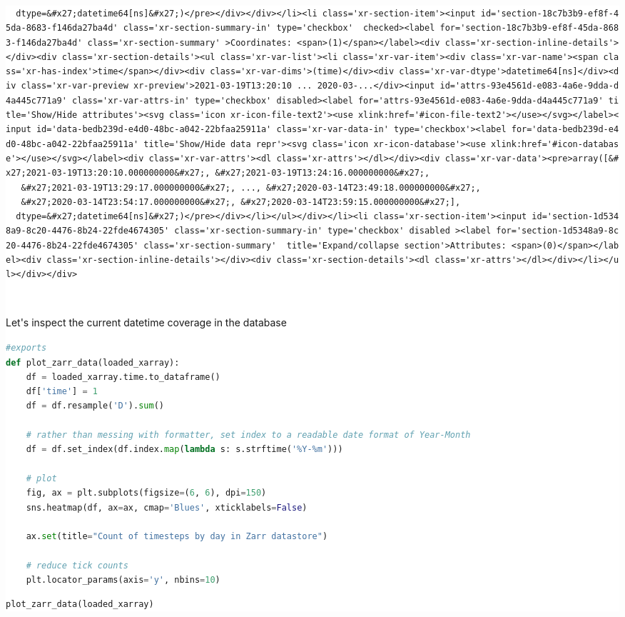       dtype=&#x27;datetime64[ns]&#x27;)</pre></div></div></li><li class='xr-section-item'><input id='section-18c7b3b9-ef8f-45da-8683-f146da27ba4d' class='xr-section-summary-in' type='checkbox'  checked><label for='section-18c7b3b9-ef8f-45da-8683-f146da27ba4d' class='xr-section-summary' >Coordinates: <span>(1)</span></label><div class='xr-section-inline-details'></div><div class='xr-section-details'><ul class='xr-var-list'><li class='xr-var-item'><div class='xr-var-name'><span class='xr-has-index'>time</span></div><div class='xr-var-dims'>(time)</div><div class='xr-var-dtype'>datetime64[ns]</div><div class='xr-var-preview xr-preview'>2021-03-19T13:20:10 ... 2020-03-...</div><input id='attrs-93e4561d-e083-4a6e-9dda-d4a445c771a9' class='xr-var-attrs-in' type='checkbox' disabled><label for='attrs-93e4561d-e083-4a6e-9dda-d4a445c771a9' title='Show/Hide attributes'><svg class='icon xr-icon-file-text2'><use xlink:href='#icon-file-text2'></use></svg></label><input id='data-bedb239d-e4d0-48bc-a042-22bfaa25911a' class='xr-var-data-in' type='checkbox'><label for='data-bedb239d-e4d0-48bc-a042-22bfaa25911a' title='Show/Hide data repr'><svg class='icon xr-icon-database'><use xlink:href='#icon-database'></use></svg></label><div class='xr-var-attrs'><dl class='xr-attrs'></dl></div><div class='xr-var-data'><pre>array([&#x27;2021-03-19T13:20:10.000000000&#x27;, &#x27;2021-03-19T13:24:16.000000000&#x27;,
       &#x27;2021-03-19T13:29:17.000000000&#x27;, ..., &#x27;2020-03-14T23:49:18.000000000&#x27;,
       &#x27;2020-03-14T23:54:17.000000000&#x27;, &#x27;2020-03-14T23:59:15.000000000&#x27;],
      dtype=&#x27;datetime64[ns]&#x27;)</pre></div></li></ul></div></li><li class='xr-section-item'><input id='section-1d5348a9-8c20-4476-8b24-22fde4674305' class='xr-section-summary-in' type='checkbox' disabled ><label for='section-1d5348a9-8c20-4476-8b24-22fde4674305' class='xr-section-summary'  title='Expand/collapse section'>Attributes: <span>(0)</span></label><div class='xr-section-inline-details'></div><div class='xr-section-details'><dl class='xr-attrs'></dl></div></li></ul></div></div>



<br>

Let's inspect the current datetime coverage in the database

```python
#exports
def plot_zarr_data(loaded_xarray):
    df = loaded_xarray.time.to_dataframe()
    df['time'] = 1
    df = df.resample('D').sum()

    # rather than messing with formatter, set index to a readable date format of Year-Month
    df = df.set_index(df.index.map(lambda s: s.strftime('%Y-%m')))

    # plot
    fig, ax = plt.subplots(figsize=(6, 6), dpi=150)
    sns.heatmap(df, ax=ax, cmap='Blues', xticklabels=False)

    ax.set(title="Count of timesteps by day in Zarr datastore")

    # reduce tick counts
    plt.locator_params(axis='y', nbins=10)
```

```python
plot_zarr_data(loaded_xarray)
```

